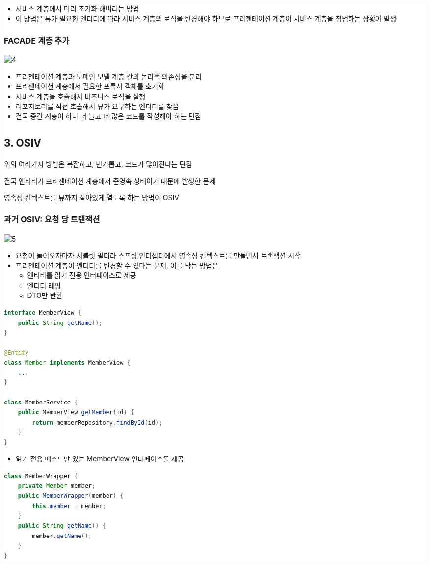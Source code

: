 - 서비스 계층에서 미리 초기화 해버리는 방법
- 이 방법은 뷰가 필요한 엔티티에 따라 서비스 계층의 로직을 변경해야 하므로 프리젠테이션 계층이 서비스 계층을 침범하는 상황이 발생

### FACADE 계층 추가

![4](https://user-images.githubusercontent.com/15135565/141666025-33c0d30d-549a-4703-9d8d-2a7d4208ede0.png)

- 프리젠테이션 계층과 도메인 모델 계층 간의 논리적 의존성을 분리
- 프리젠테이션 계층에서 필요한 프록시 객체를 초기화
- 서비스 계층을 호출해서 비즈니스 로직을 실행
- 리포지토리를 직접 호출해서 뷰가 요구하는 엔티티를 찾음
- 결국 중간 계층이 하나 더 늘고 더 많은 코드를 작성해야 하는 단점

## 3. OSIV

위의 여러가지 방법은 복잡하고, 번거롭고, 코드가 많아진다는 단점

결국 엔티티가 프리젠테이션 계층에서 준영속 상태이기 때문에 발생한 문제

영속성 컨텍스트를 뷰까지 살아있게 열도록 하는 방법이 OSIV 

### 과거 OSIV: 요청 당 트랜잭션

![5](https://user-images.githubusercontent.com/15135565/141666028-7268cce7-c1ba-4b59-8b6f-9759172813d5.png)

- 요청이 들어오자마자 서블릿 필터라 스프링 인터셉터에서 영속성 컨텍스트를 만들면서 트랜잭션 시작
- 프리젠테이션 계층이 엔티티를 변경할 수 있다는 문제, 이를 막는 방법은
    - 엔티티를 읽기 전용 인터페이스로 제공
    - 엔티티 레핑
    - DTO만 반환

```java
interface MemberView {
	public String getName();
}

@Entity
class Member implements MemberView {
	...
}

class MemberService {
	public MemberView getMember(id) {
		return memberRepository.findById(id);
	}
}
```

- 읽기 전용 메소드만 있는 MemberView 인터페이스를 제공

```java
class MemberWrapper {
	private Member member;
	public MemberWrapper(member) {
		this.member = member;
	}
	public String getName() {
		member.getName();
	}
}
```
